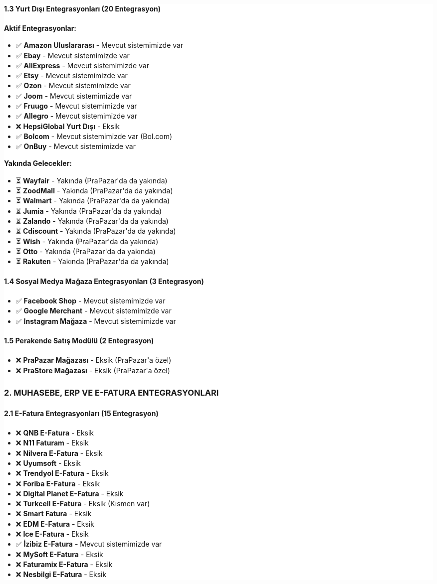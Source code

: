 #### 1.3 Yurt Dışı Entegrasyonları (20 Entegrasyon)

**Aktif Entegrasyonlar:**
- ✅ **Amazon Uluslararası** - Mevcut sistemimizde var
- ✅ **Ebay** - Mevcut sistemimizde var
- ✅ **AliExpress** - Mevcut sistemimizde var
- ✅ **Etsy** - Mevcut sistemimizde var
- ✅ **Ozon** - Mevcut sistemimizde var
- ✅ **Joom** - Mevcut sistemimizde var
- ✅ **Fruugo** - Mevcut sistemimizde var
- ✅ **Allegro** - Mevcut sistemimizde var
- ❌ **HepsiGlobal Yurt Dışı** - Eksik
- ✅ **Bolcom** - Mevcut sistemimizde var (Bol.com)
- ✅ **OnBuy** - Mevcut sistemimizde var

**Yakında Gelecekler:**
- ⏳ **Wayfair** - Yakında (PraPazar'da da yakında)
- ⏳ **ZoodMall** - Yakında (PraPazar'da da yakında)
- ⏳ **Walmart** - Yakında (PraPazar'da da yakında)
- ⏳ **Jumia** - Yakında (PraPazar'da da yakında)
- ⏳ **Zalando** - Yakında (PraPazar'da da yakında)
- ⏳ **Cdiscount** - Yakında (PraPazar'da da yakında)
- ⏳ **Wish** - Yakında (PraPazar'da da yakında)
- ⏳ **Otto** - Yakında (PraPazar'da da yakında)
- ⏳ **Rakuten** - Yakında (PraPazar'da da yakında)

#### 1.4 Sosyal Medya Mağaza Entegrasyonları (3 Entegrasyon)

- ✅ **Facebook Shop** - Mevcut sistemimizde var
- ✅ **Google Merchant** - Mevcut sistemimizde var
- ✅ **Instagram Mağaza** - Mevcut sistemimizde var

#### 1.5 Perakende Satış Modülü (2 Entegrasyon)

- ❌ **PraPazar Mağazası** - Eksik (PraPazar'a özel)
- ❌ **PraStore Mağazası** - Eksik (PraPazar'a özel)

### 2. MUHASEBE, ERP VE E-FATURA ENTEGRASYONLARI

#### 2.1 E-Fatura Entegrasyonları (15 Entegrasyon)

- ❌ **QNB E-Fatura** - Eksik
- ❌ **N11 Faturam** - Eksik
- ❌ **Nilvera E-Fatura** - Eksik
- ❌ **Uyumsoft** - Eksik
- ❌ **Trendyol E-Fatura** - Eksik
- ❌ **Foriba E-Fatura** - Eksik
- ❌ **Digital Planet E-Fatura** - Eksik
- ❌ **Turkcell E-Fatura** - Eksik (Kısmen var)
- ❌ **Smart Fatura** - Eksik
- ❌ **EDM E-Fatura** - Eksik
- ❌ **Ice E-Fatura** - Eksik
- ✅ **İzibiz E-Fatura** - Mevcut sistemimizde var
- ❌ **MySoft E-Fatura** - Eksik
- ❌ **Faturamix E-Fatura** - Eksik
- ❌ **Nesbilgi E-Fatura** - Eksik
